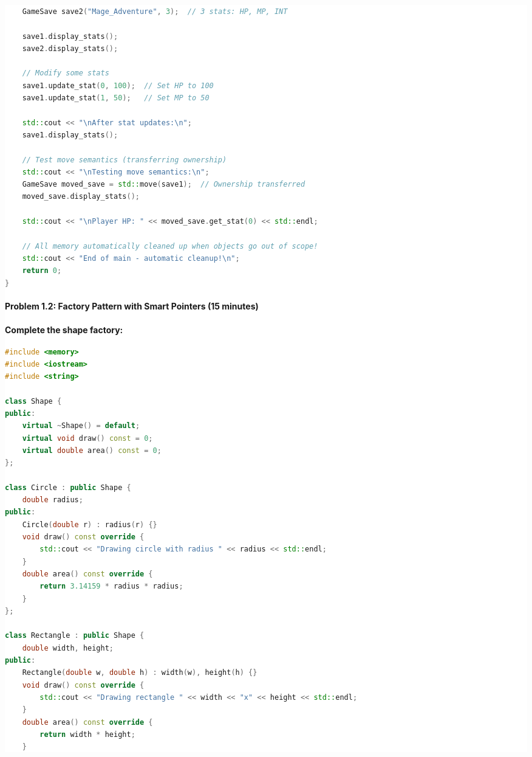 ```cpp
    GameSave save2("Mage_Adventure", 3);  // 3 stats: HP, MP, INT
    
    save1.display_stats();
    save2.display_stats();
    
    // Modify some stats
    save1.update_stat(0, 100);  // Set HP to 100
    save1.update_stat(1, 50);   // Set MP to 50
    
    std::cout << "\nAfter stat updates:\n";
    save1.display_stats();
    
    // Test move semantics (transferring ownership)
    std::cout << "\nTesting move semantics:\n";
    GameSave moved_save = std::move(save1);  // Ownership transferred
    moved_save.display_stats();
    
    std::cout << "\nPlayer HP: " << moved_save.get_stat(0) << std::endl;
    
    // All memory automatically cleaned up when objects go out of scope!
    std::cout << "End of main - automatic cleanup!\n";
    return 0;
}
```

#### Problem 1.2: Factory Pattern with Smart Pointers (15 minutes)

**Complete the shape factory:**

```cpp
#include <memory>
#include <iostream>
#include <string>

class Shape {
public:
    virtual ~Shape() = default;
    virtual void draw() const = 0;
    virtual double area() const = 0;
};

class Circle : public Shape {
    double radius;
public:
    Circle(double r) : radius(r) {}
    void draw() const override {
        std::cout << "Drawing circle with radius " << radius << std::endl;
    }
    double area() const override {
        return 3.14159 * radius * radius;
    }
};

class Rectangle : public Shape {
    double width, height;
public:
    Rectangle(double w, double h) : width(w), height(h) {}
    void draw() const override {
        std::cout << "Drawing rectangle " << width << "x" << height << std::endl;
    }
    double area() const override {
        return width * height;
    }
```